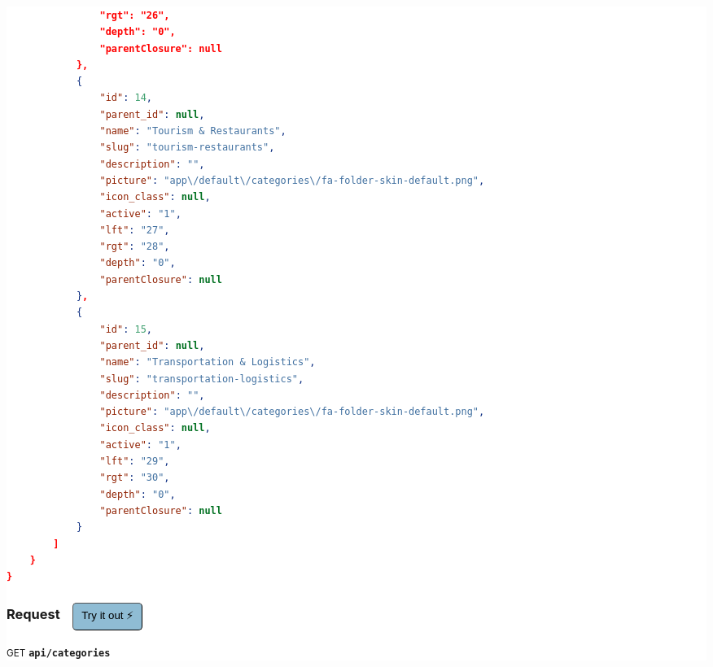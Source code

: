 ```json
                "rgt": "26",
                "depth": "0",
                "parentClosure": null
            },
            {
                "id": 14,
                "parent_id": null,
                "name": "Tourism & Restaurants",
                "slug": "tourism-restaurants",
                "description": "",
                "picture": "app\/default\/categories\/fa-folder-skin-default.png",
                "icon_class": null,
                "active": "1",
                "lft": "27",
                "rgt": "28",
                "depth": "0",
                "parentClosure": null
            },
            {
                "id": 15,
                "parent_id": null,
                "name": "Transportation & Logistics",
                "slug": "transportation-logistics",
                "description": "",
                "picture": "app\/default\/categories\/fa-folder-skin-default.png",
                "icon_class": null,
                "active": "1",
                "lft": "29",
                "rgt": "30",
                "depth": "0",
                "parentClosure": null
            }
        ]
    }
}
```
<div id="execution-results-GETapi-categories" hidden>
    <blockquote>Received response<span id="execution-response-status-GETapi-categories"></span>:</blockquote>
    <pre class="json"><code id="execution-response-content-GETapi-categories"></code></pre>
</div>
<div id="execution-error-GETapi-categories" hidden>
    <blockquote>Request failed with error:</blockquote>
    <pre><code id="execution-error-message-GETapi-categories"></code></pre>
</div>
<form id="form-GETapi-categories" data-method="GET" data-path="api/categories" data-authed="0" data-hasfiles="0" data-headers='{"Content-Type":"application\/json","Accept":"application\/json","Content-Language":"en","X-AppApiToken":"a25ydDlKdDRwT2wzYjAxV1hvc0hSUmQxYklTTE1pRHU=","X-AppType":"docs"}' onsubmit="event.preventDefault(); executeTryOut('GETapi-categories', this);">
<h3>
    Request&nbsp;&nbsp;&nbsp;
        <button type="button" style="background-color: #8fbcd4; padding: 5px 10px; border-radius: 5px; border-width: thin;" id="btn-tryout-GETapi-categories" onclick="tryItOut('GETapi-categories');">Try it out ⚡</button>
    <button type="button" style="background-color: #c97a7e; padding: 5px 10px; border-radius: 5px; border-width: thin;" id="btn-canceltryout-GETapi-categories" onclick="cancelTryOut('GETapi-categories');" hidden>Cancel</button>&nbsp;&nbsp;
    <button type="submit" style="background-color: #6ac174; padding: 5px 10px; border-radius: 5px; border-width: thin;" id="btn-executetryout-GETapi-categories" hidden>Send Request 💥</button>
    </h3>
<p>
<small class="badge badge-green">GET</small>
 <b><code>api/categories</code></b>